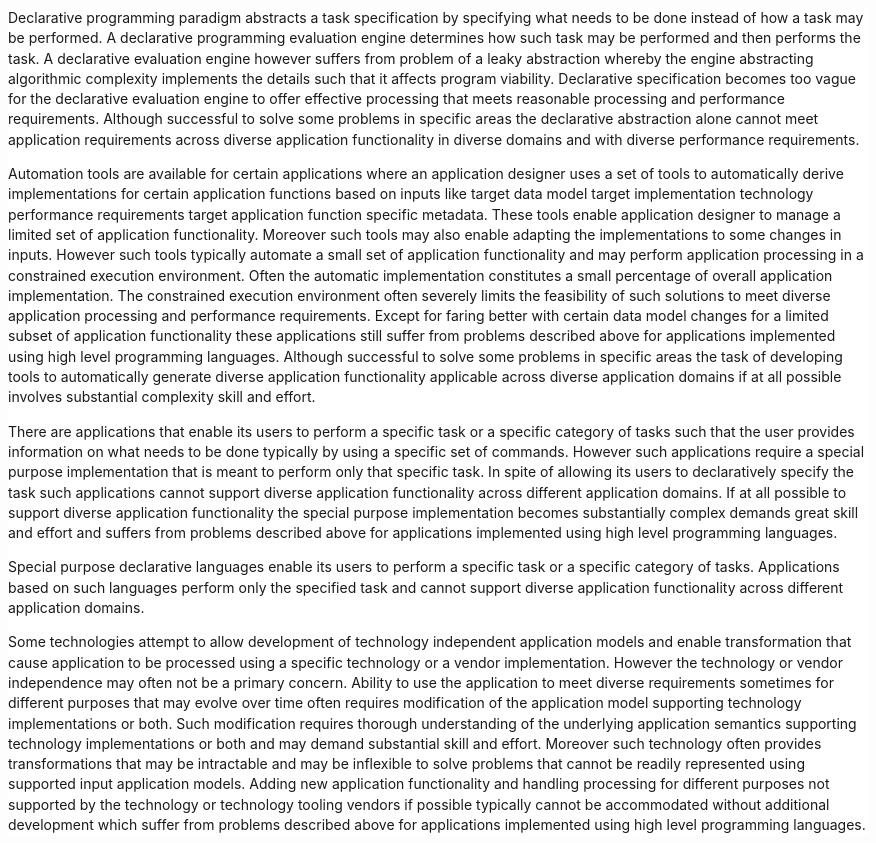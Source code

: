 Declarative programming paradigm abstracts a task specification by specifying what needs to be done instead of how a task may be performed. A declarative programming evaluation engine determines how such task may be performed and then performs the task. A declarative evaluation engine however suffers from problem of a leaky abstraction whereby the engine abstracting algorithmic complexity implements the details such that it affects program viability. Declarative specification becomes too vague for the declarative evaluation engine to offer effective processing that meets reasonable processing and performance requirements. Although successful to solve some problems in specific areas the declarative abstraction alone cannot meet application requirements across diverse application functionality in diverse domains and with diverse performance requirements.

Automation tools are available for certain applications where an application designer uses a set of tools to automatically derive implementations for certain application functions based on inputs like target data model target implementation technology performance requirements target application function specific metadata. These tools enable application designer to manage a limited set of application functionality. Moreover such tools may also enable adapting the implementations to some changes in inputs. However such tools typically automate a small set of application functionality and may perform application processing in a constrained execution environment. Often the automatic implementation constitutes a small percentage of overall application implementation. The constrained execution environment often severely limits the feasibility of such solutions to meet diverse application processing and performance requirements. Except for faring better with certain data model changes for a limited subset of application functionality these applications still suffer from problems described above for applications implemented using high level programming languages. Although successful to solve some problems in specific areas the task of developing tools to automatically generate diverse application functionality applicable across diverse application domains if at all possible involves substantial complexity skill and effort.

There are applications that enable its users to perform a specific task or a specific category of tasks such that the user provides information on what needs to be done typically by using a specific set of commands. However such applications require a special purpose implementation that is meant to perform only that specific task. In spite of allowing its users to declaratively specify the task such applications cannot support diverse application functionality across different application domains. If at all possible to support diverse application functionality the special purpose implementation becomes substantially complex demands great skill and effort and suffers from problems described above for applications implemented using high level programming languages.

Special purpose declarative languages enable its users to perform a specific task or a specific category of tasks. Applications based on such languages perform only the specified task and cannot support diverse application functionality across different application domains.

Some technologies attempt to allow development of technology independent application models and enable transformation that cause application to be processed using a specific technology or a vendor implementation. However the technology or vendor independence may often not be a primary concern. Ability to use the application to meet diverse requirements sometimes for different purposes that may evolve over time often requires modification of the application model supporting technology implementations or both. Such modification requires thorough understanding of the underlying application semantics supporting technology implementations or both and may demand substantial skill and effort. Moreover such technology often provides transformations that may be intractable and may be inflexible to solve problems that cannot be readily represented using supported input application models. Adding new application functionality and handling processing for different purposes not supported by the technology or technology tooling vendors if possible typically cannot be accommodated without additional development which suffer from problems described above for applications implemented using high level programming languages.
